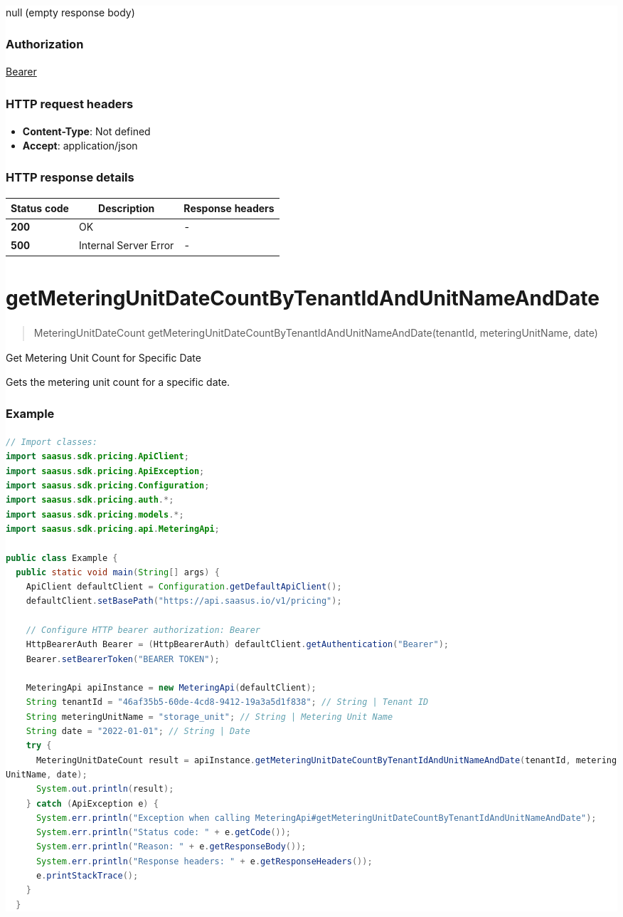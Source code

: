 null (empty response body)

### Authorization

[Bearer](../README.md#Bearer)

### HTTP request headers

 - **Content-Type**: Not defined
 - **Accept**: application/json

### HTTP response details
| Status code | Description | Response headers |
|-------------|-------------|------------------|
| **200** | OK |  -  |
| **500** | Internal Server Error |  -  |

<a id="getMeteringUnitDateCountByTenantIdAndUnitNameAndDate"></a>
# **getMeteringUnitDateCountByTenantIdAndUnitNameAndDate**
> MeteringUnitDateCount getMeteringUnitDateCountByTenantIdAndUnitNameAndDate(tenantId, meteringUnitName, date)

Get Metering Unit Count for Specific Date

Gets the metering unit count for a specific date. 

### Example
```java
// Import classes:
import saasus.sdk.pricing.ApiClient;
import saasus.sdk.pricing.ApiException;
import saasus.sdk.pricing.Configuration;
import saasus.sdk.pricing.auth.*;
import saasus.sdk.pricing.models.*;
import saasus.sdk.pricing.api.MeteringApi;

public class Example {
  public static void main(String[] args) {
    ApiClient defaultClient = Configuration.getDefaultApiClient();
    defaultClient.setBasePath("https://api.saasus.io/v1/pricing");
    
    // Configure HTTP bearer authorization: Bearer
    HttpBearerAuth Bearer = (HttpBearerAuth) defaultClient.getAuthentication("Bearer");
    Bearer.setBearerToken("BEARER TOKEN");

    MeteringApi apiInstance = new MeteringApi(defaultClient);
    String tenantId = "46af35b5-60de-4cd8-9412-19a3a5d1f838"; // String | Tenant ID
    String meteringUnitName = "storage_unit"; // String | Metering Unit Name
    String date = "2022-01-01"; // String | Date
    try {
      MeteringUnitDateCount result = apiInstance.getMeteringUnitDateCountByTenantIdAndUnitNameAndDate(tenantId, meteringUnitName, date);
      System.out.println(result);
    } catch (ApiException e) {
      System.err.println("Exception when calling MeteringApi#getMeteringUnitDateCountByTenantIdAndUnitNameAndDate");
      System.err.println("Status code: " + e.getCode());
      System.err.println("Reason: " + e.getResponseBody());
      System.err.println("Response headers: " + e.getResponseHeaders());
      e.printStackTrace();
    }
  }
```